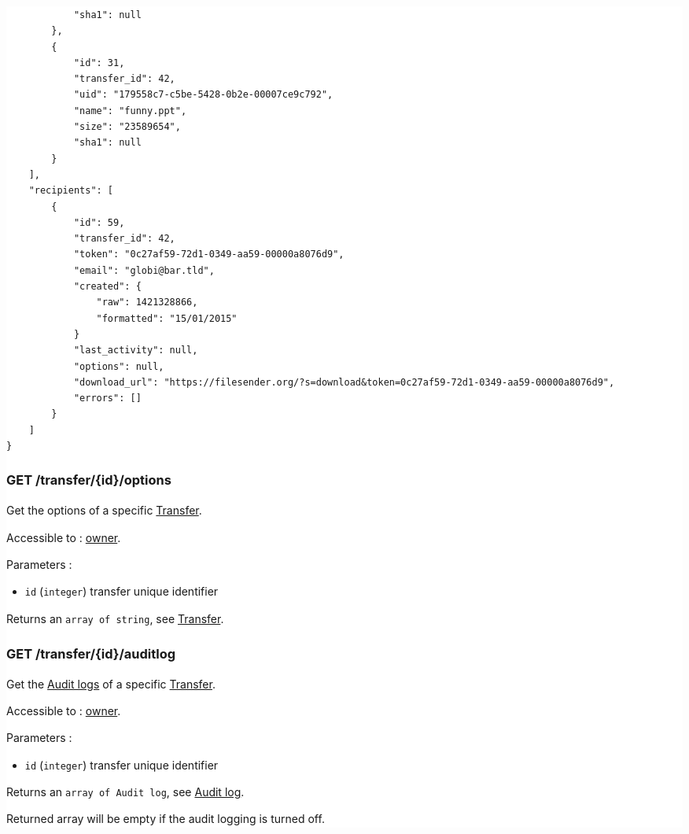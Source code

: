 				"sha1": null
			},
			{
				"id": 31,
				"transfer_id": 42,
				"uid": "179558c7-c5be-5428-0b2e-00007ce9c792",
				"name": "funny.ppt",
				"size": "23589654",
				"sha1": null
			}
		],
		"recipients": [
			{
				"id": 59,
				"transfer_id": 42,
				"token": "0c27af59-72d1-0349-aa59-00000a8076d9",
				"email": "globi@bar.tld",
				"created": {
					"raw": 1421328866,
					"formatted": "15/01/2015"
				}
				"last_activity": null,
				"options": null,
				"download_url": "https://filesender.org/?s=download&token=0c27af59-72d1-0349-aa59-00000a8076d9",
				"errors": []
			}
		]
	}


### GET /transfer/{id}/options

Get the options of a specific [Transfer](#transfer).

Accessible to : [owner](#owner).

Parameters :

  * `id` (`integer`) transfer unique identifier

Returns an `array of string`, see [Transfer](#transfer).


### GET /transfer/{id}/auditlog

Get the [Audit logs](#audit_log) of a specific [Transfer](#transfer).

Accessible to : [owner](#owner).

Parameters :

  * `id` (`integer`) transfer unique identifier

Returns an `array of Audit log`, see [Audit log](#audit_log).

Returned array will be empty if the audit logging is turned off.
